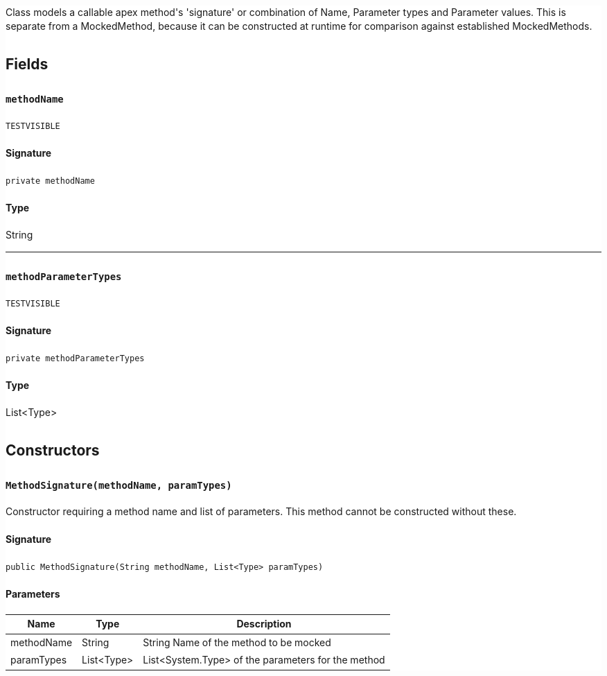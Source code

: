 Class models a callable apex method&#x27;s &#x27;signature&#x27; or combination
of Name, Parameter types and Parameter values. This is separate from a
MockedMethod, because it can be constructed at runtime for comparison against
established MockedMethods.

## Fields

### `methodName`

`TESTVISIBLE`

#### Signature

```apex
private methodName
```

#### Type

String

---

### `methodParameterTypes`

`TESTVISIBLE`

#### Signature

```apex
private methodParameterTypes
```

#### Type

List&lt;Type&gt;

## Constructors

### `MethodSignature(methodName, paramTypes)`

Constructor requiring a method name and list of parameters. This method cannot be constructed
without these.

#### Signature

```apex
public MethodSignature(String methodName, List<Type> paramTypes)
```

#### Parameters

| Name       | Type             | Description                                              |
| ---------- | ---------------- | -------------------------------------------------------- |
| methodName | String           | String Name of the method to be mocked                   |
| paramTypes | List&lt;Type&gt; | List&lt;System.Type&gt; of the parameters for the method |
